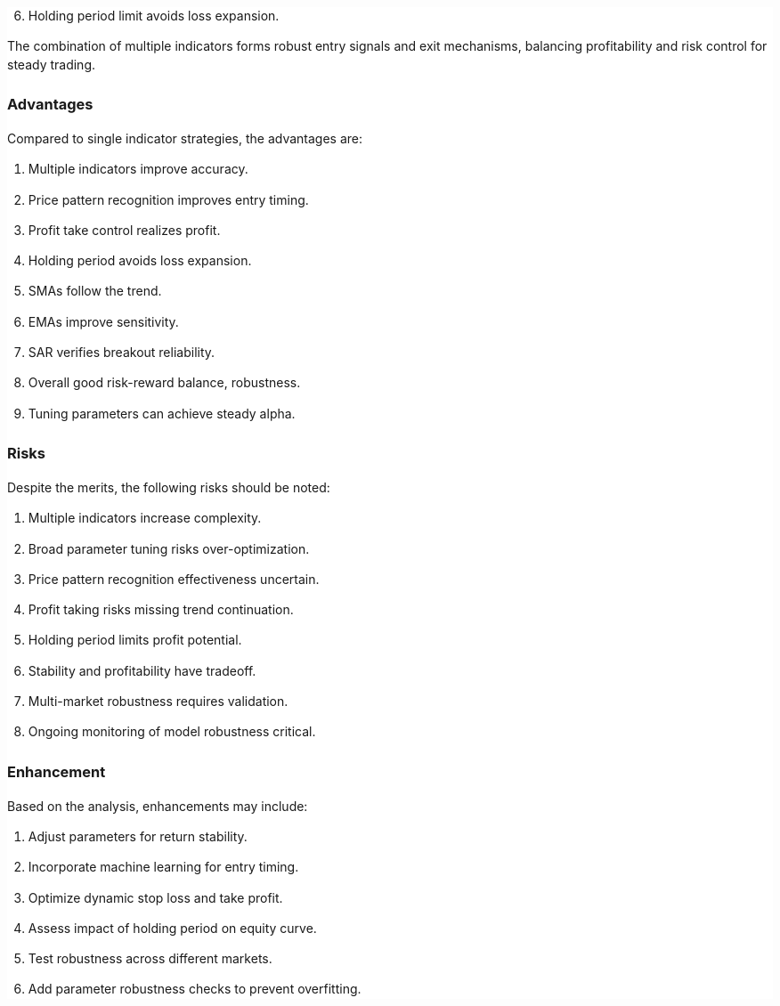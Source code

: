 6. Holding period limit avoids loss expansion.

The combination of multiple indicators forms robust entry signals and exit mechanisms, balancing profitability and risk control for steady trading.

### Advantages

Compared to single indicator strategies, the advantages are:

1. Multiple indicators improve accuracy.

2. Price pattern recognition improves entry timing.

3. Profit take control realizes profit.

4. Holding period avoids loss expansion. 

5. SMAs follow the trend.

6. EMAs improve sensitivity.

7. SAR verifies breakout reliability.

8. Overall good risk-reward balance, robustness.

9. Tuning parameters can achieve steady alpha.

### Risks

Despite the merits, the following risks should be noted:

1. Multiple indicators increase complexity.

2. Broad parameter tuning risks over-optimization.

3. Price pattern recognition effectiveness uncertain.

4. Profit taking risks missing trend continuation.

5. Holding period limits profit potential.

6. Stability and profitability have tradeoff. 

7. Multi-market robustness requires validation. 

8. Ongoing monitoring of model robustness critical.

### Enhancement

Based on the analysis, enhancements may include:

1. Adjust parameters for return stability.

2. Incorporate machine learning for entry timing.

3. Optimize dynamic stop loss and take profit.

4. Assess impact of holding period on equity curve.

5. Test robustness across different markets.

6. Add parameter robustness checks to prevent overfitting.
